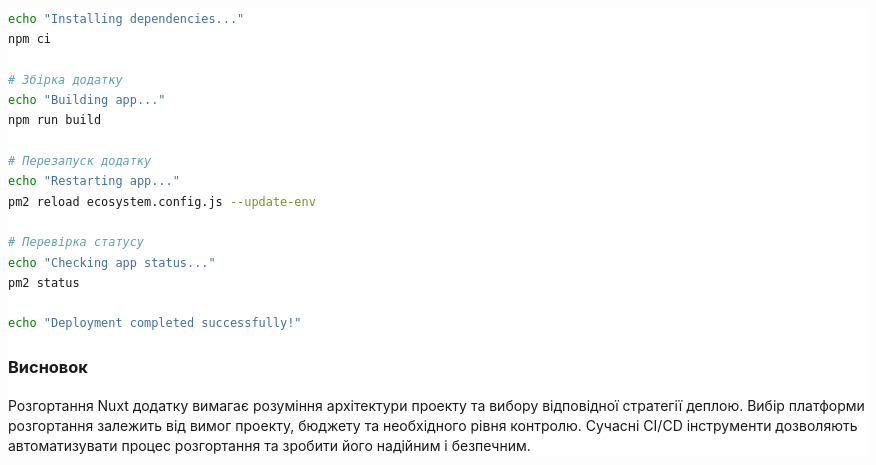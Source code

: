 ```bash
echo "Installing dependencies..."
npm ci

# Збірка додатку
echo "Building app..."
npm run build

# Перезапуск додатку
echo "Restarting app..."
pm2 reload ecosystem.config.js --update-env

# Перевірка статусу
echo "Checking app status..."
pm2 status

echo "Deployment completed successfully!"
```

### Висновок

Розгортання Nuxt додатку вимагає розуміння архітектури проекту та вибору відповідної стратегії деплою. Вибір платформи розгортання залежить від вимог проекту, бюджету та необхідного рівня контролю. Сучасні CI/CD інструменти дозволяють автоматизувати процес розгортання та зробити його надійним і безпечним.
